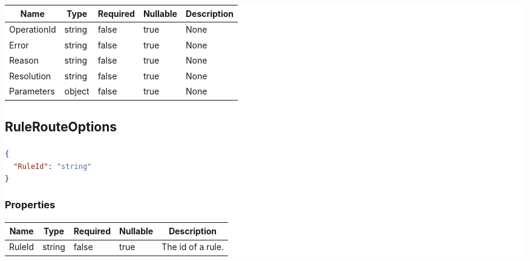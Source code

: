 |Name|Type|Required|Nullable|Description|
|---|---|---|---|---|
|OperationId|string|false|true|None|
|Error|string|false|true|None|
|Reason|string|false|true|None|
|Resolution|string|false|true|None|
|Parameters|object|false|true|None|

<h2 id="tocS_RuleRouteOptions">RuleRouteOptions</h2>

<a id="schemarulerouteoptions"></a>
<a id="schema_RuleRouteOptions"></a>
<a id="tocSrulerouteoptions"></a>
<a id="tocsrulerouteoptions"></a>

```json
{
  "RuleId": "string"
}

```

### Properties

|Name|Type|Required|Nullable|Description|
|---|---|---|---|---|
|RuleId|string|false|true|The id of a rule.|

